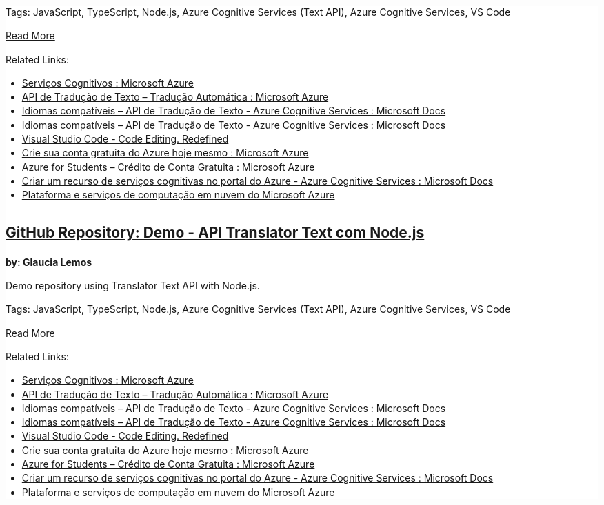 Tags: JavaScript, TypeScript, Node.js, Azure Cognitive Services (Text API), Azure Cognitive Services, VS Code

[Read More](https://dev.to/azure/realizando-traducoes-em-tempo-real-com-translator-text-node-js-1oeb)

Related Links:
* [Servi&#231;os Cognitivos : Microsoft Azure](https://azure.microsoft.com/pt-br/services/cognitive-services/?WT.mc_id=devto-blog-gllemos)
* [API de Tradu&#231;&#227;o de Texto – Tradu&#231;&#227;o Autom&#225;tica : Microsoft Azure](https://azure.microsoft.com/pt-br/services/cognitive-services/translator-text-api/?WT.mc_id=devto-blog-gllemos)
* [Idiomas compatíveis – API de Tradução de Texto - Azure Cognitive Services : Microsoft Docs](https://docs.microsoft.com/pt-br/azure/cognitive-services/translator/language-support?WT.mc_id=devto-blog-gllemos#translation)
* [Idiomas compatíveis – API de Tradução de Texto - Azure Cognitive Services : Microsoft Docs](https://docs.microsoft.com/pt-br/azure/cognitive-services/translator/language-support?WT.mc_id=devto-blog-gllemos)
* [Visual Studio Code - Code Editing. Redefined](https://code.visualstudio.com/?WT.mc_id=devto-blog-gllemos)
* [Crie sua conta gratuita do Azure hoje mesmo : Microsoft Azure](https://azure.microsoft.com/pt-br/free/?WT.mc_id=devto-blog-gllemos)
* [Azure for Students – Cr&#233;dito de Conta Gratuita : Microsoft Azure](https://azure.microsoft.com/pt-br/free/students/?WT.mc_id=devto-blog-gllemos)
* [Criar um recurso de serviços cognitivas no portal do Azure - Azure Cognitive Services : Microsoft Docs](https://docs.microsoft.com/pt-br/azure/cognitive-services/cognitive-services-apis-create-account?WT.mc_id=devto-blog-gllemos&tabs=multiservice%2Cwindows)
* [Plataforma e servi&#231;os de computa&#231;&#227;o em nuvem do Microsoft Azure](https://azure.microsoft.com/pt-br/?WT.mc_id=devto-blog-gllemos)


## [GitHub Repository: Demo - API Translator Text com Node.js](https://github.com/glaucia86/translatortext-nodejs-demo)

**by: Glaucia Lemos**

Demo repository using Translator Text API with Node.js.

Tags: JavaScript, TypeScript, Node.js, Azure Cognitive Services (Text API), Azure Cognitive Services, VS Code

[Read More](https://github.com/glaucia86/translatortext-nodejs-demo)

Related Links:
* [Servi&#231;os Cognitivos : Microsoft Azure](https://azure.microsoft.com/pt-br/services/cognitive-services/?WT.mc_id=devto-blog-gllemos)
* [API de Tradu&#231;&#227;o de Texto – Tradu&#231;&#227;o Autom&#225;tica : Microsoft Azure](https://azure.microsoft.com/pt-br/services/cognitive-services/translator-text-api/?WT.mc_id=devto-blog-gllemos)
* [Idiomas compatíveis – API de Tradução de Texto - Azure Cognitive Services : Microsoft Docs](https://docs.microsoft.com/pt-br/azure/cognitive-services/translator/language-support?WT.mc_id=devto-blog-gllemos#translation)
* [Idiomas compatíveis – API de Tradução de Texto - Azure Cognitive Services : Microsoft Docs](https://docs.microsoft.com/pt-br/azure/cognitive-services/translator/language-support?WT.mc_id=devto-blog-gllemos)
* [Visual Studio Code - Code Editing. Redefined](https://code.visualstudio.com/?WT.mc_id=devto-blog-gllemos)
* [Crie sua conta gratuita do Azure hoje mesmo : Microsoft Azure](https://azure.microsoft.com/pt-br/free/?WT.mc_id=devto-blog-gllemos)
* [Azure for Students – Cr&#233;dito de Conta Gratuita : Microsoft Azure](https://azure.microsoft.com/pt-br/free/students/?WT.mc_id=devto-blog-gllemos)
* [Criar um recurso de serviços cognitivas no portal do Azure - Azure Cognitive Services : Microsoft Docs](https://docs.microsoft.com/pt-br/azure/cognitive-services/cognitive-services-apis-create-account?WT.mc_id=devto-blog-gllemos&tabs=multiservice%2Cwindows)
* [Plataforma e servi&#231;os de computa&#231;&#227;o em nuvem do Microsoft Azure](https://azure.microsoft.com/pt-br/?WT.mc_id=devto-blog-gllemos)
